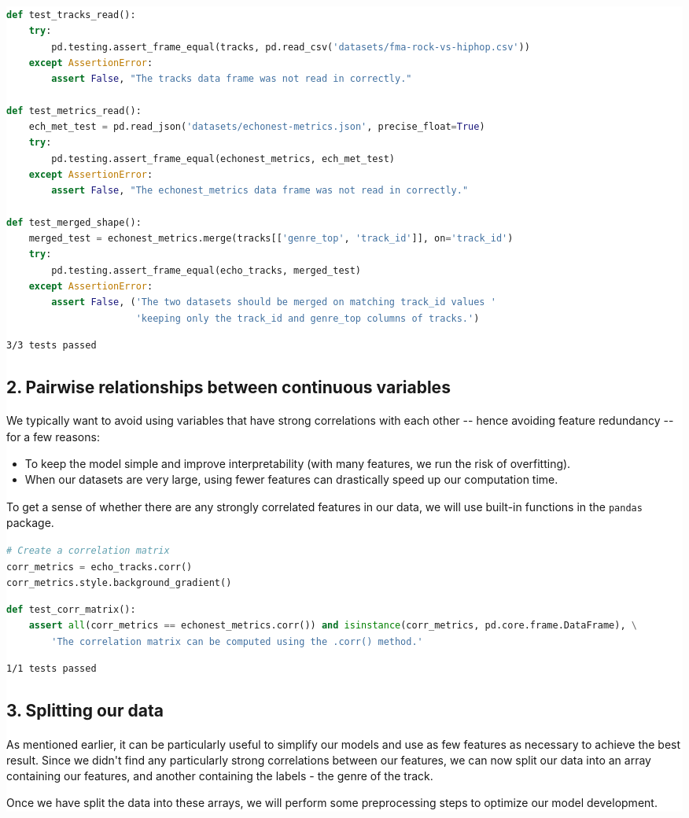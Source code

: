 ```python
def test_tracks_read():
    try:
        pd.testing.assert_frame_equal(tracks, pd.read_csv('datasets/fma-rock-vs-hiphop.csv'))
    except AssertionError:
        assert False, "The tracks data frame was not read in correctly."

def test_metrics_read():
    ech_met_test = pd.read_json('datasets/echonest-metrics.json', precise_float=True)
    try:
        pd.testing.assert_frame_equal(echonest_metrics, ech_met_test)
    except AssertionError:
        assert False, "The echonest_metrics data frame was not read in correctly."
        
def test_merged_shape(): 
    merged_test = echonest_metrics.merge(tracks[['genre_top', 'track_id']], on='track_id')
    try:
        pd.testing.assert_frame_equal(echo_tracks, merged_test)
    except AssertionError:
        assert False, ('The two datasets should be merged on matching track_id values '
                       'keeping only the track_id and genre_top columns of tracks.')
```

    3/3 tests passed

## 2. Pairwise relationships between continuous variables
<p>We typically want to avoid using variables that have strong correlations with each other -- hence avoiding feature redundancy -- for a few reasons:</p>
<ul>
<li>To keep the model simple and improve interpretability (with many features, we run the risk of overfitting).</li>
<li>When our datasets are very large, using fewer features can drastically speed up our computation time.</li>
</ul>
<p>To get a sense of whether there are any strongly correlated features in our data, we will use built-in functions in the <code>pandas</code> package.</p>

```python
# Create a correlation matrix
corr_metrics = echo_tracks.corr()
corr_metrics.style.background_gradient()
```

```python
def test_corr_matrix():
    assert all(corr_metrics == echonest_metrics.corr()) and isinstance(corr_metrics, pd.core.frame.DataFrame), \
        'The correlation matrix can be computed using the .corr() method.'
```

    1/1 tests passed

## 3. Splitting our data
<p>As mentioned earlier, it can be particularly useful to simplify our models and use as few features as necessary to achieve the best result. Since we didn't find any particularly strong correlations between our features, we can now split our data into an array containing our features, and another containing the labels - the genre of the track. </p>
<p>Once we have split the data into these arrays, we will perform some preprocessing steps to optimize our model development.</p>
